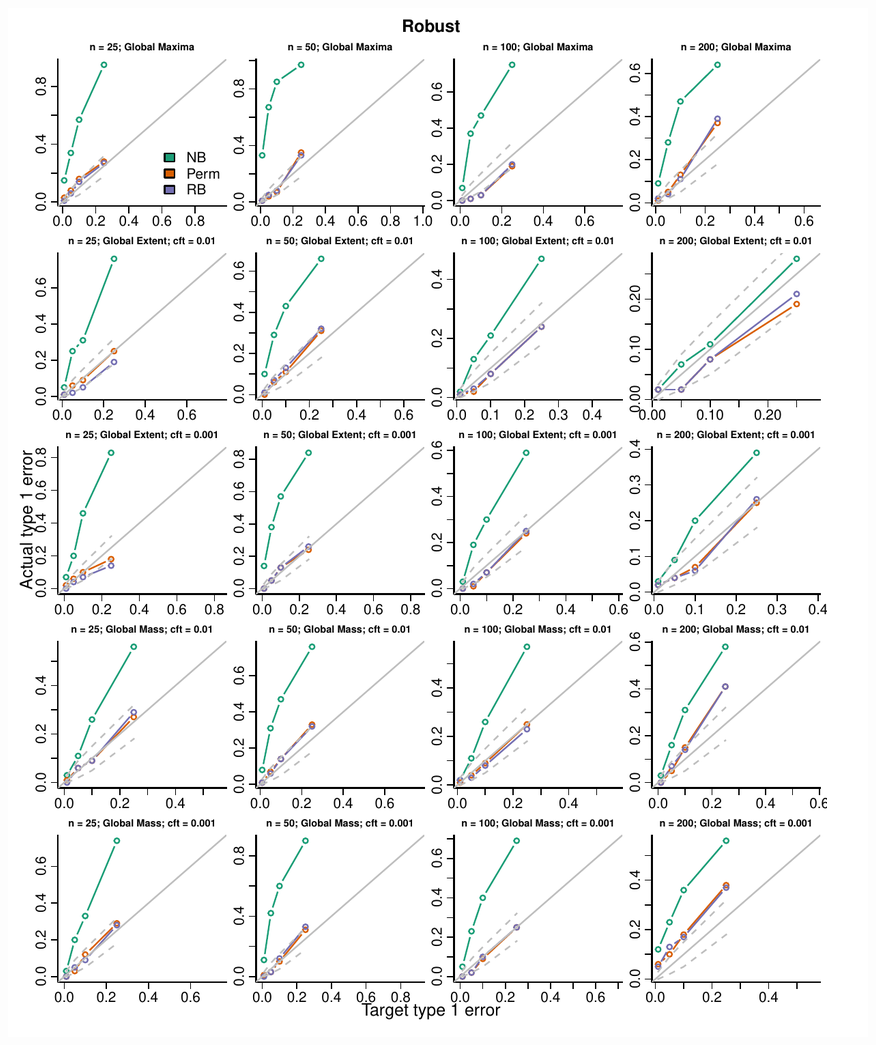 ![Actual versus target type 1 error rates for the three inference procedures considered for testing the distribution of the global maximum of each topological feature (TF) of the robust test statistics image.](figure/unnamed-chunk-15-1.pdf)
